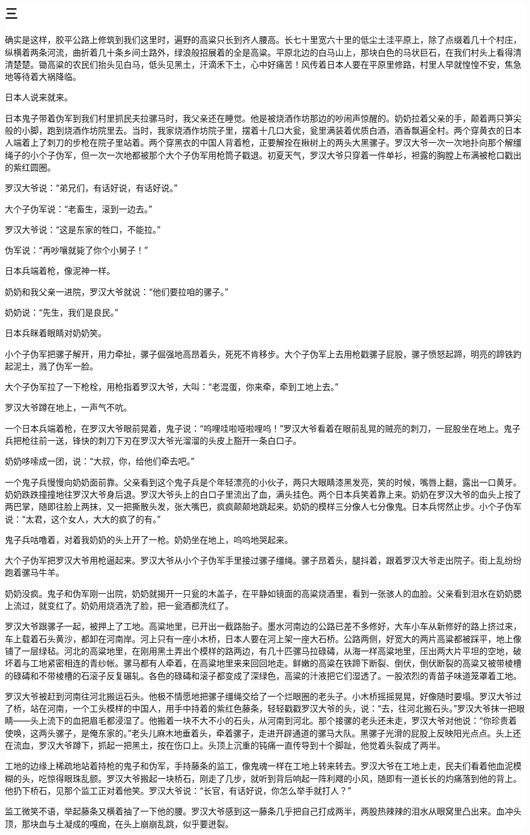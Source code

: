    

## 三

确实是这样，胶平公路上修筑到我们这里时，遍野的高粱只长到齐人腰高。长七十里宽六十里的低尘土洼平原上，除了点缀着几十个村庄，纵横着两条河流，曲折着几十条乡间土路外，绿浪般招展着的全是高粱。平原北边的白马山上，那块白色的马状巨石，在我们村头上看得清清楚楚。锄高粱的农民们抬头见白马，低头见黑土，汗滴禾下土，心中好痛苦！风传着日本人要在平原里修路，村里人早就惶惶不安，焦急地等待着大祸降临。

日本人说来就来。

日本鬼子带着伪军到我们村里抓民夫拉骡马时，我父亲还在睡觉。他是被烧酒作坊那边的吵闹声惊醒的。奶奶拉着父亲的手，颠着两只笋尖般的小脚，跑到烧酒作坊院里去。当时，我家烧酒作坊院子里，摆着十几口大瓮，瓮里满装着优质白酒，酒香飘遍全村。两个穿黄衣的日本人端着上了刺刀的步枪在院子里站着。两个穿黑衣的中国人背着枪，正要解拴在楸树上的两头大黑骡子。罗汉大爷一次一次地扑向那个解缰绳子的小个子伪军，但一次一次地都被那个大个子伪军用枪筒子戳退。初夏天气，罗汉大爷只穿着一件单衫，袒露的胸膛上布满被枪口戳出的紫红圆圈。

罗汉大爷说：“弟兄们，有话好说，有话好说。”

大个子伪军说：“老畜生，滚到一边去。”

罗汉大爷说：“这是东家的牲口，不能拉。”

伪军说：“再吵嚷就毙了你个小舅子！”

日本兵端着枪，像泥神一样。

奶奶和我父亲一进院，罗汉大爷就说：“他们要拉咱的骡子。”

奶奶说：“先生，我们是良民。”

日本兵眯着眼睛对奶奶笑。

小个子伪军把骡子解开，用力牵扯，骡子倔强地高昂着头，死死不肯移步。大个子伪军上去用枪戳骡子屁股，骡子愤怒起蹄，明亮的蹄铁趵起泥土，溅了伪军一脸。

大个子伪军拉了一下枪栓，用枪指着罗汉大爷，大叫：“老混蛋，你来牵，牵到工地上去。”

罗汉大爷蹲在地上，一声气不吭。

一个日本兵端着枪，在罗汉大爷眼前晃着，鬼子说：“呜哩哇啦哑啦哩呜！”罗汉大爷看着在眼前乱晃的贼亮的刺刀，一屁股坐在地上。鬼子兵把枪往前一送，锋快的刺刀下刃在罗汉大爷光溜溜的头皮上豁开一条白口子。

奶奶哆嗦成一团，说：“大叔，你，给他们牵去吧。”

一个鬼子兵慢慢向奶奶面前靠。父亲看到这个鬼子兵是个年轻漂亮的小伙子，两只大眼睛漆黑发亮，笑的时候，嘴唇上翻，露出一口黄牙。奶奶跌跌撞撞地往罗汉大爷身后退。罗汉大爷头上的白口子里流出了血，满头挂色。两个日本兵笑着靠上来。奶奶在罗汉大爷的血头上按了两巴掌，随即往脸上两抹，又一把撕散头发，张大嘴巴，疯疯颠颠地跳起来。奶奶的模样三分像人七分像鬼。日本兵愕然止步。小个子伪军说：“太君，这个女人，大大的疯了的有。”

鬼子兵咕噜着，对着我奶奶的头上开了一枪。奶奶坐在地上，呜呜地哭起来。

大个子伪军把罗汉大爷用枪逼起来。罗汉大爷从小个子伪军手里接过骡子缰绳。骡子昂着头，腿抖着，跟着罗汉大爷走出院子。街上乱纷纷跑着骡马牛羊。

奶奶没疯。鬼子和伪军刚一出院，奶奶就揭开一只瓮的木盖子，在平静如镜面的高粱烧酒里，看到一张骇人的血脸。父亲看到泪水在奶奶腮上流过，就变红了。奶奶用烧酒洗了脸，把一瓮酒都洗红了。

罗汉大爷跟骡子一起，被押上了工地。高粱地里，已开出一截路胎子。墨水河南边的公路已差不多修好，大车小车从新修好的路上挤过来，车上载着石头黄沙，都卸在河南岸。河上只有一座小木桥，日本人要在河上架一座大石桥。公路两侧，好宽大的两片高粱都被踩平，地上像铺了一层绿毡。河北的高粱地里，在刚用黑土弄出个模样的路两边，有几十匹骡马拉碌碡，从海一样高粱地里，压出两大片平坦的空地，破坏着与工地紧密相连的青纱帐。骡马都有人牵着，在高粱地里来来回回地走。鲜嫩的高粱在铁蹄下断裂、倒伏，倒伏断裂的高粱又被带棱槽的碌碡和不带棱槽的石滚子反复碾轧。各色的碌碡和滚子都变成了深绿色，高粱的汁液把它们湿透了。一股浓烈的青苗子味道笼罩着工地。

罗汉大爷被赶到河南往河北搬运石头。他极不情愿地把骡子缰绳交给了一个烂眼圈的老头子。小木桥摇摇晃晃，好像随时要塌。罗汉大爷过了桥，站在河南，一个工头模样的中国人，用手中持着的紫红色藤条，轻轻戳戳罗汉大爷的头，说：“去，往河北搬石头。”罗汉大爷抹一把眼睛——头上流下的血把眉毛都浸湿了。他搬着一块不大不小的石头，从河南到河北。那个接骡的老头还未走，罗汉大爷对他说：“你珍贵着使唤，这两头骡子，是俺东家的。”老头儿麻木地垂着头，牵着骡子，走进开辟通道的骡马大队。黑骡子光滑的屁股上反映阳光点点。头上还在流血，罗汉大爷蹲下，抓起一把黑土，按在伤口上。头顶上沉重的钝痛一直传导到十个脚趾，他觉着头裂成了两半。

工地的边缘上稀疏地站着持枪的鬼子和伪军，手持藤条的监工，像鬼魂一样在工地上转来转去。罗汉大爷在工地上走，民夫们看着他血泥模糊的头，吃惊得眼珠乱颤。罗汉大爷搬起一块桥石，刚走了几步，就听到背后响起一阵利飕的小风，随即有一道长长的灼痛落到他的背上。他扔下桥石，见那个监工正对着他笑。罗汉大爷说：“长官，有话好说，你怎么举手就打人？”

监工微笑不语，举起藤条又横着抽了一下他的腰。罗汉大爷感到这一藤条几乎把自己打成两半，两股热辣辣的泪水从眼窝里凸出来。血冲头顶，那块血与土凝成的嘎痂，在头上崩崩乱跳，似乎要迸裂。
